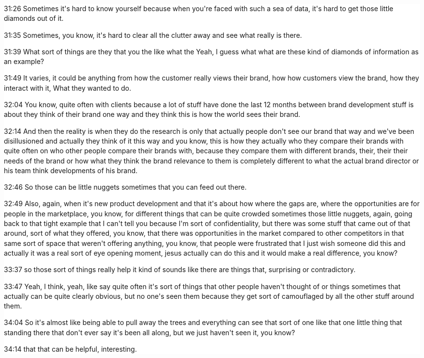 31:26
Sometimes it's hard to know yourself because when you're faced with such a sea of data, it's hard to get those little diamonds out of it.

31:35
Sometimes, you know, it's hard to clear all the clutter away and see what really is there.

31:39
What sort of things are they that you the like what the Yeah, I guess what what are these kind of diamonds of information as an example?

31:49
It varies, it could be anything from how the customer really views their brand, how how customers view the brand, how they interact with it, What they wanted to do.

32:04
You know, quite often with clients because a lot of stuff have done the last 12 months between brand development stuff is about they think of their brand one way and they think this is how the world sees their brand.

32:14
And then the reality is when they do the research is only that actually people don't see our brand that way and we've been disillusioned and actually they think of it this way and you know, this is how they actually who they compare their brands with quite often on who other people compare their brands with, because they compare them with different brands, their, their their needs of the brand or how what they think the brand relevance to them is completely different to what the actual brand director or his team think developments of his brand.

32:46
So those can be little nuggets sometimes that you can feed out there.

32:49
Also, again, when it's new product development and that it's about how where the gaps are, where the opportunities are for people in the marketplace, you know, for different things that can be quite crowded sometimes those little nuggets, again, going back to that tight example that I can't tell you because I'm sort of confidentiality, but there was some stuff that came out of that around, sort of what they offered, you know, that there was opportunities in the market compared to other competitors in that same sort of space that weren't offering anything, you know, that people were frustrated that I just wish someone did this and actually it was a real sort of eye opening moment, jesus actually can do this and it would make a real difference, you know?

33:37
so those sort of things really help it kind of sounds like there are things that, surprising or contradictory.

33:47
Yeah, I think, yeah, like say quite often it's sort of things that other people haven't thought of or things sometimes that actually can be quite clearly obvious, but no one's seen them because they get sort of camouflaged by all the other stuff around them.

34:04
So it's almost like being able to pull away the trees and everything can see that sort of one like that one little thing that standing there that don't ever say it's been all along, but we just haven't seen it, you know?

34:14
that that can be helpful, interesting.
